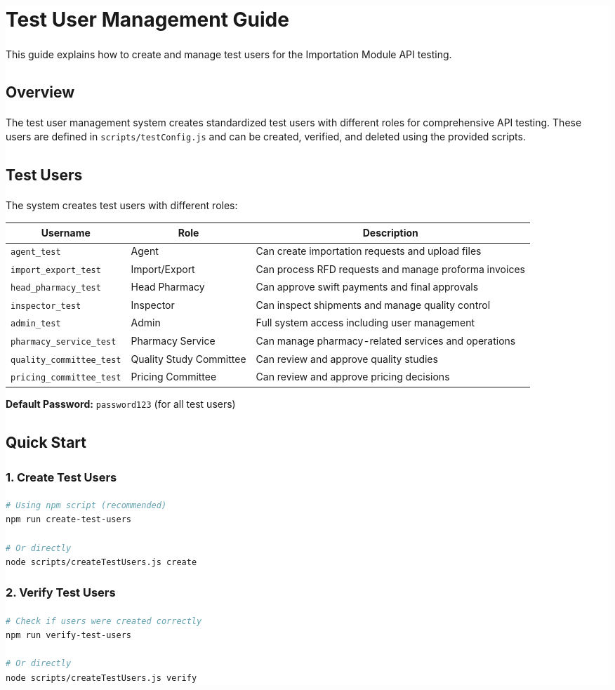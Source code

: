 # Test User Management Guide

This guide explains how to create and manage test users for the Importation Module API testing.

## Overview

The test user management system creates standardized test users with different roles for comprehensive API testing. These users are defined in `scripts/testConfig.js` and can be created, verified, and deleted using the provided scripts.

## Test Users

The system creates test users with different roles:

| Username | Role | Description |
|----------|------|-------------|
| `agent_test` | Agent | Can create importation requests and upload files |
| `import_export_test` | Import/Export | Can process RFD requests and manage proforma invoices |
| `head_pharmacy_test` | Head Pharmacy | Can approve swift payments and final approvals |
| `inspector_test` | Inspector | Can inspect shipments and manage quality control |
| `admin_test` | Admin | Full system access including user management |
| `pharmacy_service_test` | Pharmacy Service | Can manage pharmacy-related services and operations |
| `quality_committee_test` | Quality Study Committee | Can review and approve quality studies |
| `pricing_committee_test` | Pricing Committee | Can review and approve pricing decisions |

**Default Password:** `password123` (for all test users)

## Quick Start

### 1. Create Test Users
```bash
# Using npm script (recommended)
npm run create-test-users

# Or directly
node scripts/createTestUsers.js create
```

### 2. Verify Test Users
```bash
# Check if users were created correctly
npm run verify-test-users

# Or directly
node scripts/createTestUsers.js verify
```
